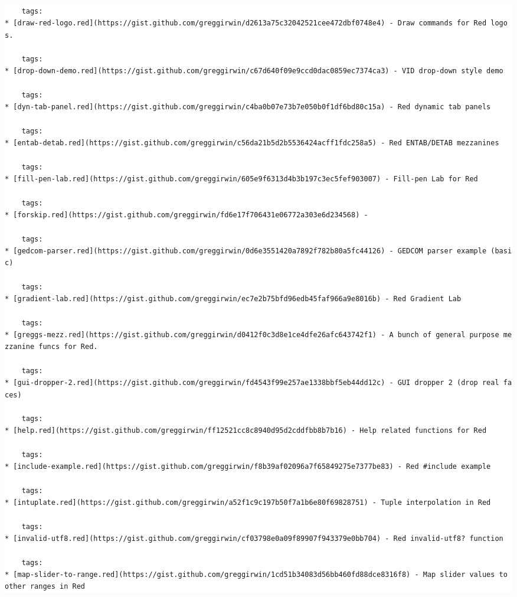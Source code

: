 		tags: 
	* [draw-red-logo.red](https://gist.github.com/greggirwin/d2613a75c32042521cee472dbf0748e4) - Draw commands for Red logos.

		tags: 
	* [drop-down-demo.red](https://gist.github.com/greggirwin/c67d640f09e9ccd0dac0859ec7374ca3) - VID drop-down style demo

		tags: 
	* [dyn-tab-panel.red](https://gist.github.com/greggirwin/c4ba0b07e73b7e050b0f1df6bd80c15a) - Red dynamic tab panels

		tags: 
	* [entab-detab.red](https://gist.github.com/greggirwin/c56da21b5d2b5536424acff1fdc258a5) - Red ENTAB/DETAB mezzanines

		tags: 
	* [fill-pen-lab.red](https://gist.github.com/greggirwin/605e9f6313d4b3b197c3ec5fef903007) - Fill-pen Lab for Red

		tags: 
	* [forskip.red](https://gist.github.com/greggirwin/fd6e17f706431e06772a303e6d234568) - 

		tags: 
	* [gedcom-parser.red](https://gist.github.com/greggirwin/0d6e3551420a7892f782b80a5fc44126) - GEDCOM parser example (basic)

		tags: 
	* [gradient-lab.red](https://gist.github.com/greggirwin/ec7e2b75bfd96edb45faf966a9e8016b) - Red Gradient Lab

		tags: 
	* [greggs-mezz.red](https://gist.github.com/greggirwin/d0412f0c3d8e1ce4dfe26afc643742f1) - A bunch of general purpose mezzanine funcs for Red.

		tags: 
	* [gui-dropper-2.red](https://gist.github.com/greggirwin/fd4543f99e257ae1338bbf5eb44dd12c) - GUI dropper 2 (drop real faces)

		tags: 
	* [help.red](https://gist.github.com/greggirwin/ff12521cc8c8940d95d2cddfbb8b7b16) - Help related functions for Red

		tags: 
	* [include-example.red](https://gist.github.com/greggirwin/f8b39af02096a7f65849275e7377be83) - Red #include example

		tags: 
	* [intuplate.red](https://gist.github.com/greggirwin/a52f1c9c197b50f7a1b6e80f69828751) - Tuple interpolation in Red

		tags: 
	* [invalid-utf8.red](https://gist.github.com/greggirwin/cf03798e0a09f89907f943379e0bb704) - Red invalid-utf8? function

		tags: 
	* [map-slider-to-range.red](https://gist.github.com/greggirwin/1cd51b34083d56bb460fd88dce8316f8) - Map slider values to other ranges in Red
